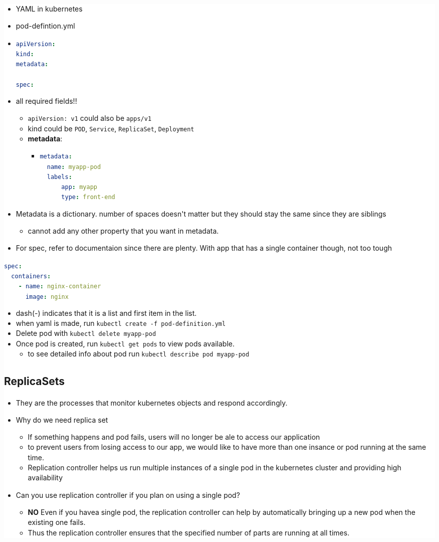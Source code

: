 * YAML in kubernetes
* pod-defintion.yml
* ```yaml
  apiVersion:
  kind: 
  metadata:

  spec:
  ```
* all required fields!!
  * `apiVersion: v1` could also be `apps/v1`
  * kind could be `POD`, `Service`, `ReplicaSet`, `Deployment`
  * **metadata**:
    * ```yaml
      metadata: 
        name: myapp-pod
        labels: 
            app: myapp
            type: front-end   
      ```
    
*  Metadata is a dictionary. number of spaces doesn't matter but they should stay the same since they are siblings
   * cannot add any other property that you want in metadata. 
 * For spec, refer to documentaion since there are plenty. With app that has a single container though, not too tough
  ```yaml
  spec:
    containers:
      - name: nginx-container
        image: nginx
  ```
  * dash(-) indicates that it is a list and first item in the list. 
 * when yaml is made, run `kubectl create -f pod-definition.yml`
 * Delete pod with `kubectl delete myapp-pod`
 * Once pod is created, run `kubectl get pods` to view pods available.
   * to see detailed info about pod run `kubectl describe pod myapp-pod` 

## ReplicaSets

* They are the processes that monitor kubernetes objects and respond accordingly. 

* Why do we need replica set
  * If something happens and pod fails, users will no longer be ale to access our application
  * to prevent users from losing access to our app, we would like to have more than one insance or pod running at the same time. 
  * Replication controller helps us run multiple instances of a single pod in the kubernetes cluster and providing high availability
* Can you use replication controller if you plan on using a single pod? 
  * **NO** Even if you havea single pod, the replication controller can help by automatically bringing up a new pod when the existing one fails. 
  * Thus the replication controller ensures that the specified number of parts are running at all times. 
